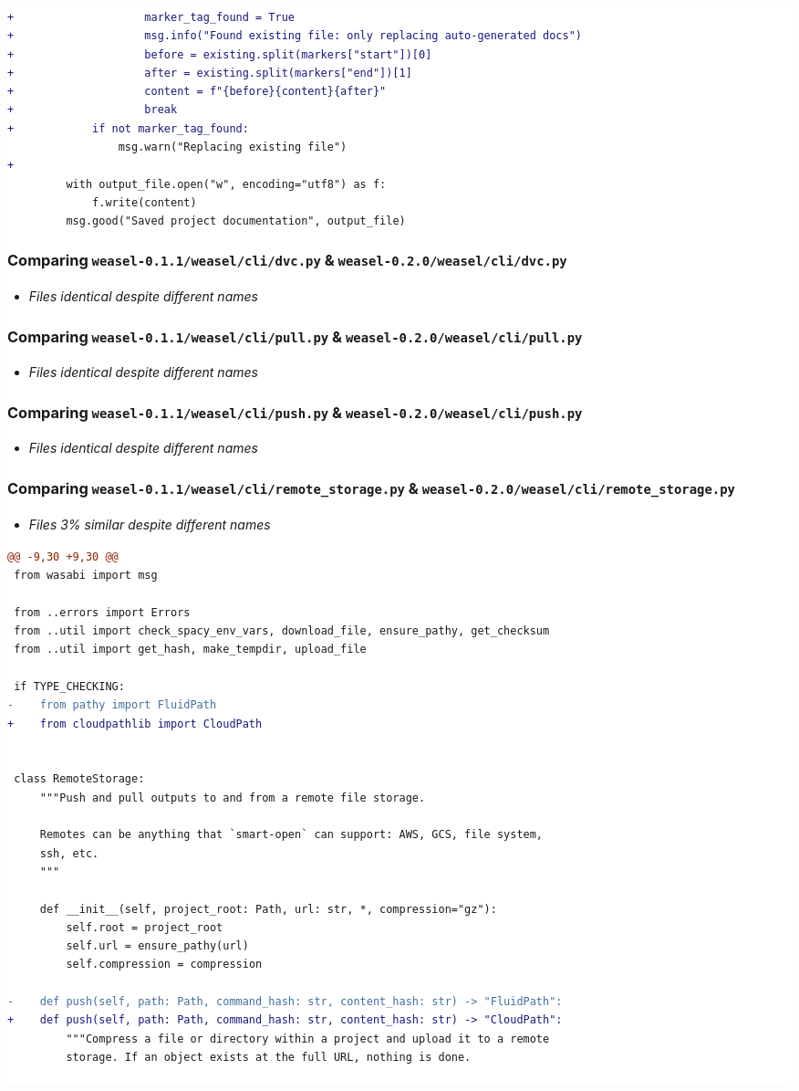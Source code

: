 ```diff
+                    marker_tag_found = True
+                    msg.info("Found existing file: only replacing auto-generated docs")
+                    before = existing.split(markers["start"])[0]
+                    after = existing.split(markers["end"])[1]
+                    content = f"{before}{content}{after}"
+                    break
+            if not marker_tag_found:
                 msg.warn("Replacing existing file")
+
         with output_file.open("w", encoding="utf8") as f:
             f.write(content)
         msg.good("Saved project documentation", output_file)
```

### Comparing `weasel-0.1.1/weasel/cli/dvc.py` & `weasel-0.2.0/weasel/cli/dvc.py`

 * *Files identical despite different names*

### Comparing `weasel-0.1.1/weasel/cli/pull.py` & `weasel-0.2.0/weasel/cli/pull.py`

 * *Files identical despite different names*

### Comparing `weasel-0.1.1/weasel/cli/push.py` & `weasel-0.2.0/weasel/cli/push.py`

 * *Files identical despite different names*

### Comparing `weasel-0.1.1/weasel/cli/remote_storage.py` & `weasel-0.2.0/weasel/cli/remote_storage.py`

 * *Files 3% similar despite different names*

```diff
@@ -9,30 +9,30 @@
 from wasabi import msg
 
 from ..errors import Errors
 from ..util import check_spacy_env_vars, download_file, ensure_pathy, get_checksum
 from ..util import get_hash, make_tempdir, upload_file
 
 if TYPE_CHECKING:
-    from pathy import FluidPath
+    from cloudpathlib import CloudPath
 
 
 class RemoteStorage:
     """Push and pull outputs to and from a remote file storage.
 
     Remotes can be anything that `smart-open` can support: AWS, GCS, file system,
     ssh, etc.
     """
 
     def __init__(self, project_root: Path, url: str, *, compression="gz"):
         self.root = project_root
         self.url = ensure_pathy(url)
         self.compression = compression
 
-    def push(self, path: Path, command_hash: str, content_hash: str) -> "FluidPath":
+    def push(self, path: Path, command_hash: str, content_hash: str) -> "CloudPath":
         """Compress a file or directory within a project and upload it to a remote
         storage. If an object exists at the full URL, nothing is done.
 
```